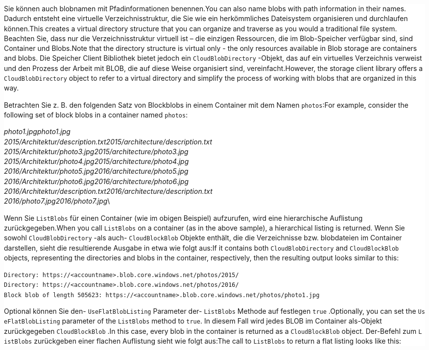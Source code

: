 <span data-ttu-id="4cc0a-160">Sie können auch blobnamen mit Pfadinformationen benennen.</span><span class="sxs-lookup"><span data-stu-id="4cc0a-160">You can also name blobs with path information in their names.</span></span> <span data-ttu-id="4cc0a-161">Dadurch entsteht eine virtuelle Verzeichnisstruktur, die Sie wie ein herkömmliches Dateisystem organisieren und durchlaufen können.</span><span class="sxs-lookup"><span data-stu-id="4cc0a-161">This creates a virtual directory structure that you can organize and traverse as you would a traditional file system.</span></span> <span data-ttu-id="4cc0a-162">Beachten Sie, dass nur die Verzeichnisstruktur virtuell ist – die einzigen Ressourcen, die im Blob-Speicher verfügbar sind, sind Container und Blobs.</span><span class="sxs-lookup"><span data-stu-id="4cc0a-162">Note that the directory structure is virtual only - the only resources available in Blob storage are containers and blobs.</span></span> <span data-ttu-id="4cc0a-163">Die Speicher Client Bibliothek bietet jedoch ein `CloudBlobDirectory` -Objekt, das auf ein virtuelles Verzeichnis verweist und den Prozess der Arbeit mit BLOB, die auf diese Weise organisiert sind, vereinfacht.</span><span class="sxs-lookup"><span data-stu-id="4cc0a-163">However, the storage client library offers a `CloudBlobDirectory` object to refer to a virtual directory and simplify the process of working with blobs that are organized in this way.</span></span>

<span data-ttu-id="4cc0a-164">Betrachten Sie z. B. den folgenden Satz von Blockblobs in einem Container mit dem Namen `photos`:</span><span class="sxs-lookup"><span data-stu-id="4cc0a-164">For example, consider the following set of block blobs in a container named `photos`:</span></span>

<span data-ttu-id="4cc0a-165">*photo1.jpg*</span><span class="sxs-lookup"><span data-stu-id="4cc0a-165">*photo1.jpg*</span></span>\
<span data-ttu-id="4cc0a-166">*2015/Architektur/description.txt*</span><span class="sxs-lookup"><span data-stu-id="4cc0a-166">*2015/architecture/description.txt*</span></span>\
<span data-ttu-id="4cc0a-167">*2015/Architektur/photo3.jpg*</span><span class="sxs-lookup"><span data-stu-id="4cc0a-167">*2015/architecture/photo3.jpg*</span></span>\
<span data-ttu-id="4cc0a-168">*2015/Architektur/photo4.jpg*</span><span class="sxs-lookup"><span data-stu-id="4cc0a-168">*2015/architecture/photo4.jpg*</span></span>\
<span data-ttu-id="4cc0a-169">*2016/Architektur/photo5.jpg*</span><span class="sxs-lookup"><span data-stu-id="4cc0a-169">*2016/architecture/photo5.jpg*</span></span>\
<span data-ttu-id="4cc0a-170">*2016/Architektur/photo6.jpg*</span><span class="sxs-lookup"><span data-stu-id="4cc0a-170">*2016/architecture/photo6.jpg*</span></span>\
<span data-ttu-id="4cc0a-171">*2016/Architektur/description.txt*</span><span class="sxs-lookup"><span data-stu-id="4cc0a-171">*2016/architecture/description.txt*</span></span>\
<span data-ttu-id="4cc0a-172">*2016/photo7.jpg*</span><span class="sxs-lookup"><span data-stu-id="4cc0a-172">*2016/photo7.jpg*</span></span>\

<span data-ttu-id="4cc0a-173">Wenn Sie `ListBlobs` für einen Container (wie im obigen Beispiel) aufzurufen, wird eine hierarchische Auflistung zurückgegeben.</span><span class="sxs-lookup"><span data-stu-id="4cc0a-173">When you call `ListBlobs` on a container (as in the above sample), a hierarchical listing is returned.</span></span> <span data-ttu-id="4cc0a-174">Wenn Sie sowohl `CloudBlobDirectory` -als auch- `CloudBlockBlob` Objekte enthält, die die Verzeichnisse bzw. blobdateien im Container darstellen, sieht die resultierende Ausgabe in etwa wie folgt aus:</span><span class="sxs-lookup"><span data-stu-id="4cc0a-174">If it contains both `CloudBlobDirectory` and `CloudBlockBlob` objects, representing the directories and blobs in the container, respectively, then the resulting output looks similar to this:</span></span>

```console
Directory: https://<accountname>.blob.core.windows.net/photos/2015/
Directory: https://<accountname>.blob.core.windows.net/photos/2016/
Block blob of length 505623: https://<accountname>.blob.core.windows.net/photos/photo1.jpg
```

<span data-ttu-id="4cc0a-175">Optional können Sie den- `UseFlatBlobListing` Parameter der- `ListBlobs` Methode auf festlegen `true` .</span><span class="sxs-lookup"><span data-stu-id="4cc0a-175">Optionally, you can set the `UseFlatBlobListing` parameter of the `ListBlobs` method to `true`.</span></span> <span data-ttu-id="4cc0a-176">In diesem Fall wird jedes BLOB im Container als-Objekt zurückgegeben `CloudBlockBlob` .</span><span class="sxs-lookup"><span data-stu-id="4cc0a-176">In this case, every blob in the container is returned as a `CloudBlockBlob` object.</span></span> <span data-ttu-id="4cc0a-177">Der-Befehl zum `ListBlobs` zurückgeben einer flachen Auflistung sieht wie folgt aus:</span><span class="sxs-lookup"><span data-stu-id="4cc0a-177">The call to `ListBlobs` to return a flat listing looks like this:</span></span>
